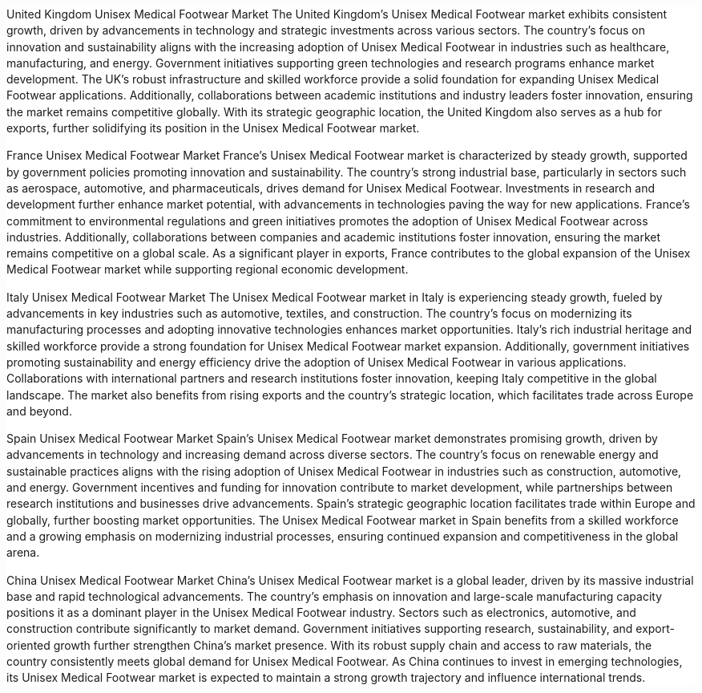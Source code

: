 United Kingdom Unisex Medical Footwear Market
The United Kingdom’s Unisex Medical Footwear market exhibits consistent growth, driven by advancements in technology and strategic investments across various sectors. The country’s focus on innovation and sustainability aligns with the increasing adoption of Unisex Medical Footwear in industries such as healthcare, manufacturing, and energy. Government initiatives supporting green technologies and research programs enhance market development. The UK’s robust infrastructure and skilled workforce provide a solid foundation for expanding Unisex Medical Footwear applications. Additionally, collaborations between academic institutions and industry leaders foster innovation, ensuring the market remains competitive globally. With its strategic geographic location, the United Kingdom also serves as a hub for exports, further solidifying its position in the Unisex Medical Footwear market.

France Unisex Medical Footwear Market
France’s Unisex Medical Footwear market is characterized by steady growth, supported by government policies promoting innovation and sustainability. The country’s strong industrial base, particularly in sectors such as aerospace, automotive, and pharmaceuticals, drives demand for Unisex Medical Footwear. Investments in research and development further enhance market potential, with advancements in technologies paving the way for new applications. France’s commitment to environmental regulations and green initiatives promotes the adoption of Unisex Medical Footwear across industries. Additionally, collaborations between companies and academic institutions foster innovation, ensuring the market remains competitive on a global scale. As a significant player in exports, France contributes to the global expansion of the Unisex Medical Footwear market while supporting regional economic development.

Italy Unisex Medical Footwear Market
The Unisex Medical Footwear market in Italy is experiencing steady growth, fueled by advancements in key industries such as automotive, textiles, and construction. The country’s focus on modernizing its manufacturing processes and adopting innovative technologies enhances market opportunities. Italy’s rich industrial heritage and skilled workforce provide a strong foundation for Unisex Medical Footwear market expansion. Additionally, government initiatives promoting sustainability and energy efficiency drive the adoption of Unisex Medical Footwear in various applications. Collaborations with international partners and research institutions foster innovation, keeping Italy competitive in the global landscape. The market also benefits from rising exports and the country’s strategic location, which facilitates trade across Europe and beyond.

Spain Unisex Medical Footwear Market
Spain’s Unisex Medical Footwear market demonstrates promising growth, driven by advancements in technology and increasing demand across diverse sectors. The country’s focus on renewable energy and sustainable practices aligns with the rising adoption of Unisex Medical Footwear in industries such as construction, automotive, and energy. Government incentives and funding for innovation contribute to market development, while partnerships between research institutions and businesses drive advancements. Spain’s strategic geographic location facilitates trade within Europe and globally, further boosting market opportunities. The Unisex Medical Footwear market in Spain benefits from a skilled workforce and a growing emphasis on modernizing industrial processes, ensuring continued expansion and competitiveness in the global arena.

China Unisex Medical Footwear Market
China’s Unisex Medical Footwear market is a global leader, driven by its massive industrial base and rapid technological advancements. The country’s emphasis on innovation and large-scale manufacturing capacity positions it as a dominant player in the Unisex Medical Footwear industry. Sectors such as electronics, automotive, and construction contribute significantly to market demand. Government initiatives supporting research, sustainability, and export-oriented growth further strengthen China’s market presence. With its robust supply chain and access to raw materials, the country consistently meets global demand for Unisex Medical Footwear. As China continues to invest in emerging technologies, its Unisex Medical Footwear market is expected to maintain a strong growth trajectory and influence international trends.
